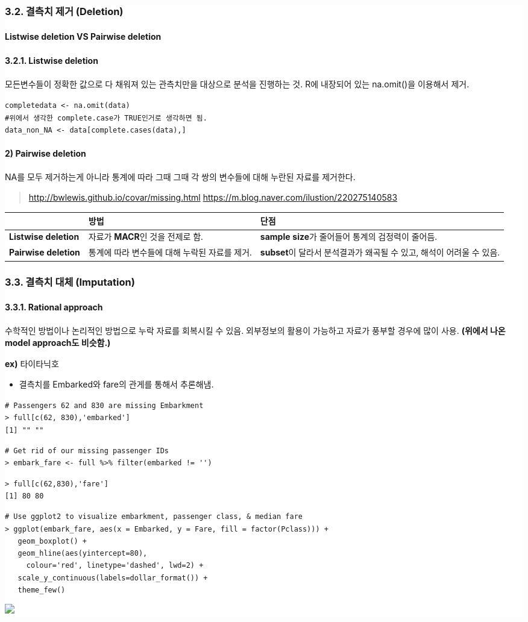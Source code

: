 ### 3.2. 결측치 제거 (Deletion)
#### Listwise deletion VS Pairwise deletion
#### 3.2.1. Listwise deletion
모든변수들이 정확한 값으로 다 채워져 있는 관측치만을 대상으로 분석을 진행하는 것.
R에 내장되어 있는 na.omit()을 이용해서 제거.
```
completedata <- na.omit(data)
#위에서 생각한 complete.case가 TRUE인거로 생각하면 됨.
data_non_NA <- data[complete.cases(data),]
```
#### 2) Pairwise deletion
NA를 모두 제거하는게 아니라 통계에 따라 그때 그때 각 쌍의 변수들에 대해 누란된 자료를 제거한다.
>http://bwlewis.github.io/covar/missing.html         https://m.blog.naver.com/ilustion/220275140583

||방법|단점
|---|:---|:---|
|**Listwise deletion**|	자료가 **MACR**인 것을 전제로 함.|**sample size**가 줄어들어 통계의 검정력이 줄어듬.
|**Pairwise deletion**|통계에 따라 변수들에 대해 누락된 자료를 제거.|**subset**이 달라서 분석결과가 왜곡될 수 있고, 해석이 어려울 수 있음.


### 3.3. 결측치 대체 (Imputation)
#### 3.3.1. Rational approach  
수학적인 방법이나 논리적인 방법으로 누락 자료를 회복시킬 수 있음. 외부정보의 활용이 가능하고 자료가 풍부할 경우에 많이 사용. **(**위에서 나온 **model approach**도 비슷함.**)**

**ex)** 타이타닉호 
- 결측치를 Embarked와 fare의 관게를 통해서 추론해냄.

```
# Passengers 62 and 830 are missing Embarkment
> full[c(62, 830),'embarked']
[1] "" ""
```
```
# Get rid of our missing passenger IDs
> embark_fare <- full %>% filter(embarked != '')
```
```
> full[c(62,830),'fare']
[1] 80 80
```
```
# Use ggplot2 to visualize embarkment, passenger class, & median fare
> ggplot(embark_fare, aes(x = Embarked, y = Fare, fill = factor(Pclass))) +
   geom_boxplot() +
   geom_hline(aes(yintercept=80), 
     colour='red', linetype='dashed', lwd=2) +
   scale_y_continuous(labels=dollar_format()) +
   theme_few()
```
![](https://choco9966.github.io/Team-EDA/2week/image/7.png)
